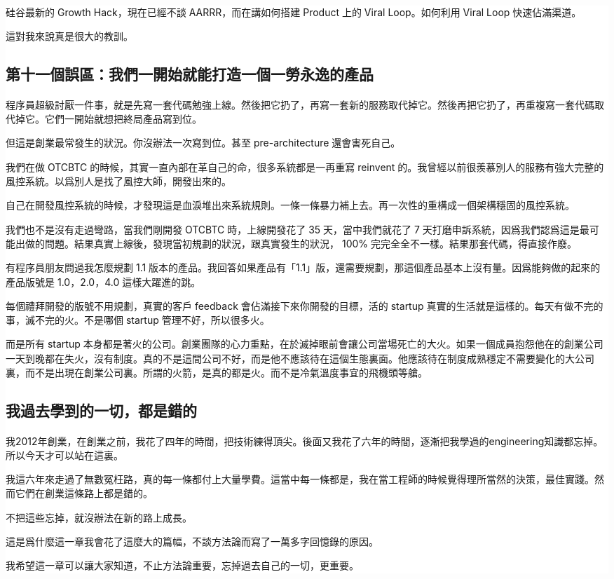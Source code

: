 硅谷最新的 Growth Hack，現在已經不談 AARRR，而在講如何搭建 Product 上的 Viral Loop。如何利用 Viral Loop 快速佔滿渠道。

這對我來說真是很大的教訓。

## 第十一個誤區：我們一開始就能打造一個一勞永逸的產品

程序員超級討厭一件事，就是先寫一套代碼勉強上線。然後把它扔了，再寫一套新的服務取代掉它。然後再把它扔了，再重複寫一套代碼取代掉它。它們一開始就想把終局產品寫到位。

但這是創業最常發生的狀況。你沒辦法一次寫到位。甚至 pre-architecture 還會害死自己。

我們在做 OTCBTC 的時候，其實一直內部在革自己的命，很多系統都是一再重寫 reinvent 的。我曾經以前很羨慕別人的服務有強大完整的風控系統。以爲別人是找了風控大師，開發出來的。

自己在開發風控系統的時候，才發現這是血淚堆出來系統規則。一條一條暴力補上去。再一次性的重構成一個架構穩固的風控系統。

我們也不是沒有走過彎路，當我們剛開發 OTCBTC 時，上線開發花了 35 天，當中我們就花了 7 天打磨申訴系統，因爲我們認爲這是最可能出做的問題。結果真實上線後，發現當初規劃的狀況，跟真實發生的狀況， 100% 完完全全不一樣。結果那套代碼，得直接作廢。

有程序員朋友問過我怎麼規劃 1.1 版本的產品。我回答如果產品有「1.1」版，還需要規劃，那這個產品基本上沒有量。因爲能夠做的起來的產品版號是 1.0，2.0，4.0 這樣大躍進的跳。

每個禮拜開發的版號不用規劃，真實的客戶 feedback 會佔滿接下來你開發的目標，活的 startup 真實的生活就是這樣的。每天有做不完的事，滅不完的火。不是哪個 startup 管理不好，所以很多火。

而是所有 startup 本身都是著火的公司。創業團隊的心力重點，在於滅掉眼前會讓公司當場死亡的大火。如果一個成員抱怨他在的創業公司一天到晚都在失火，沒有制度。真的不是這間公司不好，而是他不應該待在這個生態裏面。他應該待在制度成熟穩定不需要變化的大公司裏，而不是出現在創業公司裏。所謂的火箭，是真的都是火。而不是冷氣溫度事宜的飛機頭等艙。

## 我過去學到的一切，都是錯的

我2012年創業，在創業之前，我花了四年的時間，把技術練得頂尖。後面又我花了六年的時間，逐漸把我學過的engineering知識都忘掉。所以今天才可以站在這裏。

我這六年來走過了無數冤枉路，真的每一條都付上大量學費。這當中每一條都是，我在當工程師的時候覺得理所當然的決策，最佳實踐。然而它們在創業這條路上都是錯的。

不把這些忘掉，就沒辦法在新的路上成長。

這是爲什麼這一章我會花了這麼大的篇幅，不談方法論而寫了一萬多字回憶錄的原因。

我希望這一章可以讓大家知道，不止方法論重要，忘掉過去自己的一切，更重要。
